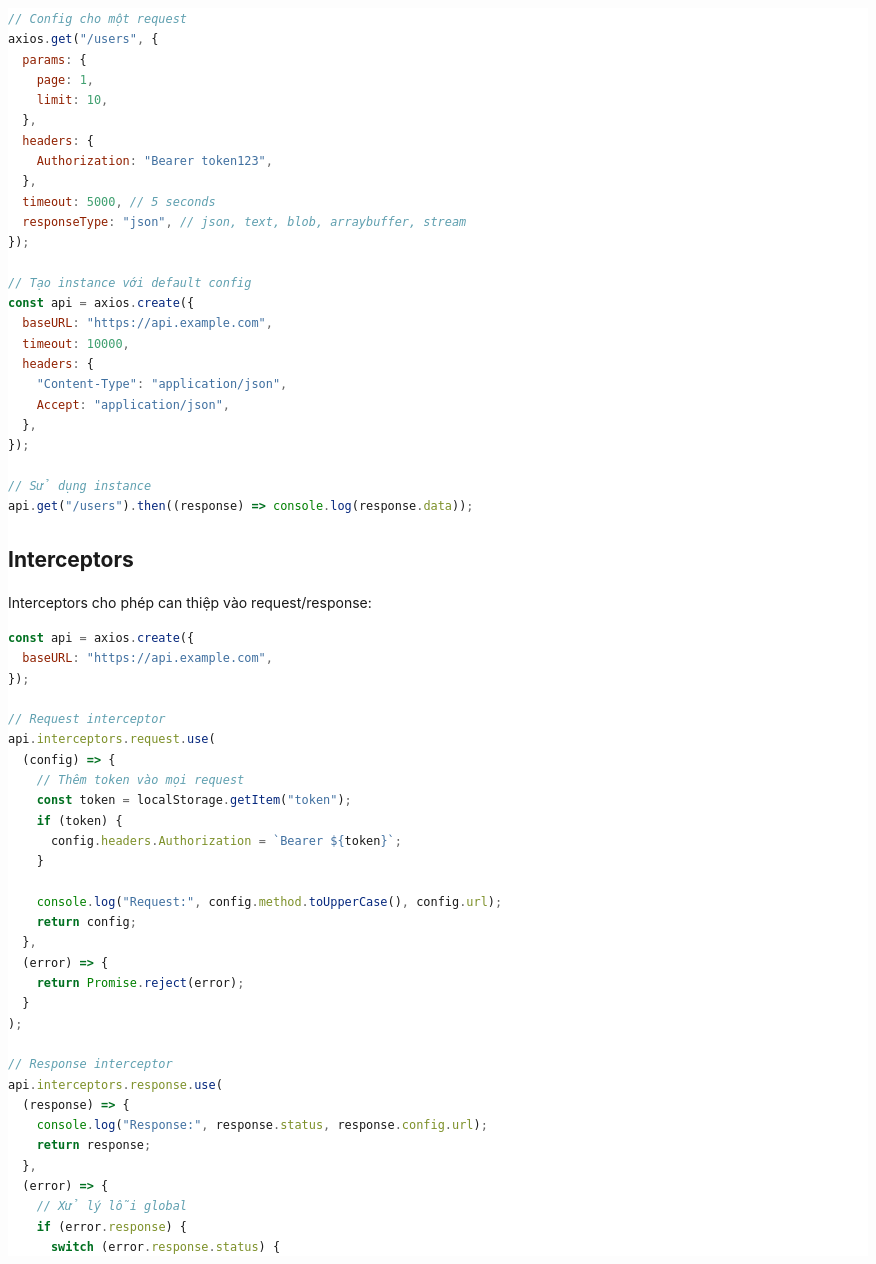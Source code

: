 ```javascript
// Config cho một request
axios.get("/users", {
  params: {
    page: 1,
    limit: 10,
  },
  headers: {
    Authorization: "Bearer token123",
  },
  timeout: 5000, // 5 seconds
  responseType: "json", // json, text, blob, arraybuffer, stream
});

// Tạo instance với default config
const api = axios.create({
  baseURL: "https://api.example.com",
  timeout: 10000,
  headers: {
    "Content-Type": "application/json",
    Accept: "application/json",
  },
});

// Sử dụng instance
api.get("/users").then((response) => console.log(response.data));
```

## Interceptors

Interceptors cho phép can thiệp vào request/response:

```javascript
const api = axios.create({
  baseURL: "https://api.example.com",
});

// Request interceptor
api.interceptors.request.use(
  (config) => {
    // Thêm token vào mọi request
    const token = localStorage.getItem("token");
    if (token) {
      config.headers.Authorization = `Bearer ${token}`;
    }

    console.log("Request:", config.method.toUpperCase(), config.url);
    return config;
  },
  (error) => {
    return Promise.reject(error);
  }
);

// Response interceptor
api.interceptors.response.use(
  (response) => {
    console.log("Response:", response.status, response.config.url);
    return response;
  },
  (error) => {
    // Xử lý lỗi global
    if (error.response) {
      switch (error.response.status) {
```